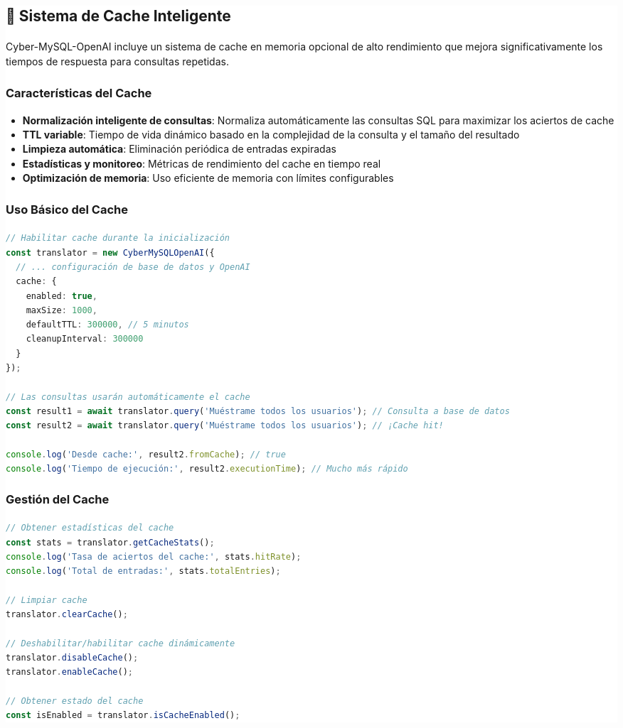 ## 🚀 Sistema de Cache Inteligente

Cyber-MySQL-OpenAI incluye un sistema de cache en memoria opcional de alto rendimiento que mejora significativamente los tiempos de respuesta para consultas repetidas.

### Características del Cache

- **Normalización inteligente de consultas**: Normaliza automáticamente las consultas SQL para maximizar los aciertos de cache
- **TTL variable**: Tiempo de vida dinámico basado en la complejidad de la consulta y el tamaño del resultado
- **Limpieza automática**: Eliminación periódica de entradas expiradas
- **Estadísticas y monitoreo**: Métricas de rendimiento del cache en tiempo real
- **Optimización de memoria**: Uso eficiente de memoria con límites configurables

### Uso Básico del Cache

```typescript
// Habilitar cache durante la inicialización
const translator = new CyberMySQLOpenAI({
  // ... configuración de base de datos y OpenAI
  cache: {
    enabled: true,
    maxSize: 1000,
    defaultTTL: 300000, // 5 minutos
    cleanupInterval: 300000
  }
});

// Las consultas usarán automáticamente el cache
const result1 = await translator.query('Muéstrame todos los usuarios'); // Consulta a base de datos
const result2 = await translator.query('Muéstrame todos los usuarios'); // ¡Cache hit!

console.log('Desde cache:', result2.fromCache); // true
console.log('Tiempo de ejecución:', result2.executionTime); // Mucho más rápido
```

### Gestión del Cache

```typescript
// Obtener estadísticas del cache
const stats = translator.getCacheStats();
console.log('Tasa de aciertos del cache:', stats.hitRate);
console.log('Total de entradas:', stats.totalEntries);

// Limpiar cache
translator.clearCache();

// Deshabilitar/habilitar cache dinámicamente
translator.disableCache();
translator.enableCache();

// Obtener estado del cache
const isEnabled = translator.isCacheEnabled();
```
